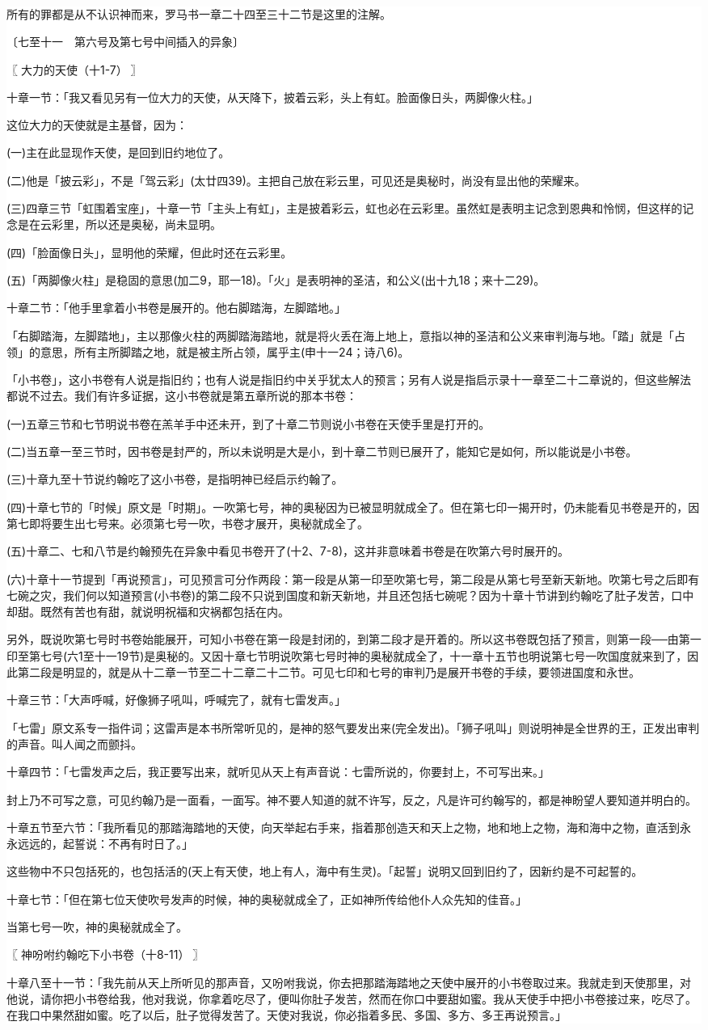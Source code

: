 所有的罪都是从不认识神而来，罗马书一章二十四至三十二节是这里的注解。

〔七至十一　第六号及第七号中间插入的异象〕



〖 大力的天使（十1-7） 〗

十章一节：「我又看见另有一位大力的天使，从天降下，披着云彩，头上有虹。脸面像日头，两脚像火柱。」

这位大力的天使就是主基督，因为：

(一)主在此显现作天使，是回到旧约地位了。

(二)他是「披云彩」，不是「驾云彩」(太廿四39)。主把自己放在彩云里，可见还是奥秘时，尚没有显出他的荣耀来。

(三)四章三节「虹围着宝座」，十章一节「主头上有虹」，主是披着彩云，虹也必在云彩里。虽然虹是表明主记念到恩典和怜悯，但这样的记念是在云彩里，所以还是奥秘，尚未显明。

(四)「脸面像日头」，显明他的荣耀，但此时还在云彩里。

(五)「两脚像火柱」是稳固的意思(加二9，耶一18)。「火」是表明神的圣洁，和公义(出十九18；来十二29)。

十章二节：「他手里拿着小书卷是展开的。他右脚踏海，左脚踏地。」

「右脚踏海，左脚踏地」，主以那像火柱的两脚踏海踏地，就是将火丢在海上地上，意指以神的圣洁和公义来审判海与地。「踏」就是「占领」的意思，所有主所脚踏之地，就是被主所占领，属乎主(申十一24；诗八6)。

「小书卷」，这小书卷有人说是指旧约；也有人说是指旧约中关乎犹太人的预言；另有人说是指启示录十一章至二十二章说的，但这些解法都说不过去。我们有许多证据，这小书卷就是第五章所说的那本书卷：

(一)五章三节和七节明说书卷在羔羊手中还未开，到了十章二节则说小书卷在天使手里是打开的。

(二)当五章一至三节时，因书卷是封严的，所以未说明是大是小，到十章二节则已展开了，能知它是如何，所以能说是小书卷。

(三)十章九至十节说约翰吃了这小书卷，是指明神已经启示约翰了。

(四)十章七节的「时候」原文是「时期」。一吹第七号，神的奥秘因为已被显明就成全了。但在第七印一揭开时，仍未能看见书卷是开的，因第七即将要生出七号来。必须第七号一吹，书卷才展开，奥秘就成全了。

(五)十章二、七和八节是约翰预先在异象中看见书卷开了(十2、7-8)，这并非意味着书卷是在吹第六号时展开的。

(六)十章十一节提到「再说预言」，可见预言可分作两段：第一段是从第一印至吹第七号，第二段是从第七号至新天新地。吹第七号之后即有七碗之灾，我们何以知道预言(小书卷)的第二段不只说到国度和新天新地，并且还包括七碗呢？因为十章十节讲到约翰吃了肚子发苦，口中却甜。既然有苦也有甜，就说明祝福和灾祸都包括在内。

另外，既说吹第七号时书卷始能展开，可知小书卷在第一段是封闭的，到第二段才是开着的。所以这书卷既包括了预言，则第一段──由第一印至第七号(六1至十一19节)是奥秘的。又因十章七节明说吹第七号时神的奥秘就成全了，十一章十五节也明说第七号一吹国度就来到了，因此第二段是明显的，就是从十二章一节至二十二章二十二节。可见七印和七号的审判乃是展开书卷的手续，要领进国度和永世。

十章三节：「大声呼喊，好像狮子吼叫，呼喊完了，就有七雷发声。」

「七雷」原文系专一指件词；这雷声是本书所常听见的，是神的怒气要发出来(完全发出)。「狮子吼叫」则说明神是全世界的王，正发出审判的声音。叫人闻之而颤抖。

十章四节：「七雷发声之后，我正要写出来，就听见从天上有声音说：七雷所说的，你要封上，不可写出来。」

封上乃不可写之意，可见约翰乃是一面看，一面写。神不要人知道的就不许写，反之，凡是许可约翰写的，都是神盼望人要知道并明白的。

十章五节至六节：「我所看见的那踏海踏地的天使，向天举起右手来，指着那创造天和天上之物，地和地上之物，海和海中之物，直活到永永远远的，起誓说：不再有时日了。」

这些物中不只包括死的，也包括活的(天上有天使，地上有人，海中有生灵)。「起誓」说明又回到旧约了，因新约是不可起誓的。

十章七节：「但在第七位天使吹号发声的时候，神的奥秘就成全了，正如神所传给他仆人众先知的佳音。」

当第七号一吹，神的奥秘就成全了。



〖 神吩咐约翰吃下小书卷（十8-11） 〗

十章八至十一节：「我先前从天上所听见的那声音，又吩咐我说，你去把那踏海踏地之天使中展开的小书卷取过来。我就走到天使那里，对他说，请你把小书卷给我，他对我说，你拿着吃尽了，便叫你肚子发苦，然而在你口中要甜如蜜。我从天使手中把小书卷接过来，吃尽了。在我口中果然甜如蜜。吃了以后，肚子觉得发苦了。天使对我说，你必指着多民、多国、多方、多王再说预言。」
